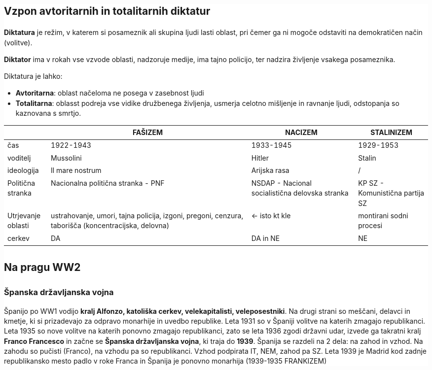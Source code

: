 ## Vzpon avtoritarnih in totalitarnih diktatur

**Diktatura** je režim, v katerem si posameznik ali skupina ljudi lasti oblast, pri čemer ga ni mogoče odstaviti na demokratičen način (volitve).

**Diktator** ima v rokah vse vzvode oblasti, nadzoruje medije, ima tajno policijo, ter nadzira življenje vsakega posameznika.

Diktatura je lahko:
- **Avtoritarna**: oblast načeloma ne posega v zasebnost ljudi
- **Totalitarna**: oblasst podreja vse vidike družbenega življenja, usmerja celotno mišljenje in ravnanje ljudi, odstopanja so kaznovana s smrtjo.

|          | FAŠIZEM            | NACIZEM             | STALINIZEM |
|----------|--------------------|---------------------|------------|
| čas      | 1922-1943          | 1933-1945           | 1929-1953  |
| voditelj | Mussolini          | Hitler              | Stalin     |
| ideologija | Il mare nostrum  | Arijska rasa        | /          |
| Politična stranka | Nacionalna politična stranka - PNF | NSDAP - Nacional socialistična delovska stranka | KP SZ - Komunistična partija SZ |
| Utrjevanje oblasti | ustrahovanje, umori, tajna policija, izgoni, pregoni, cenzura, taborišča (koncentracijska, delovna) | <- isto kt kle | montirani sodni procesi |
| cerkev | DA | DA in NE | NE |

## Na pragu WW2

### Španska državljanska vojna

Španijo po WW1 vodijo **kralj Alfonzo, katoliška cerkev, velekapitalisti, veleposestniki**. Na drugi strani so meščani, delavci in kmetje, ki si prizadevajo za odpravo monarhije in uvedbo republike. Leta 1931 so v Španiji volitve na katerih zmagajo republikanci. Leta 1935 so nove volitve na katerih ponovno zmagajo republikanci, zato se leta 1936 zgodi državni udar, izvede ga takratni kralj **Franco Francesco** in začne se **Španska državljanska vojna**, ki traja do **1939**. Španija se razdeli na 2 dela: na zahod in vzhod. Na zahodu so pučisti (Franco), na vzhodu pa so republikanci. Vzhod podpirata IT, NEM, zahod pa SZ. Leta 1939 je Madrid kod zadnje republikansko mesto padlo v roke Franca in Španija je ponovno monarhija (1939-1935 FRANKIZEM)
